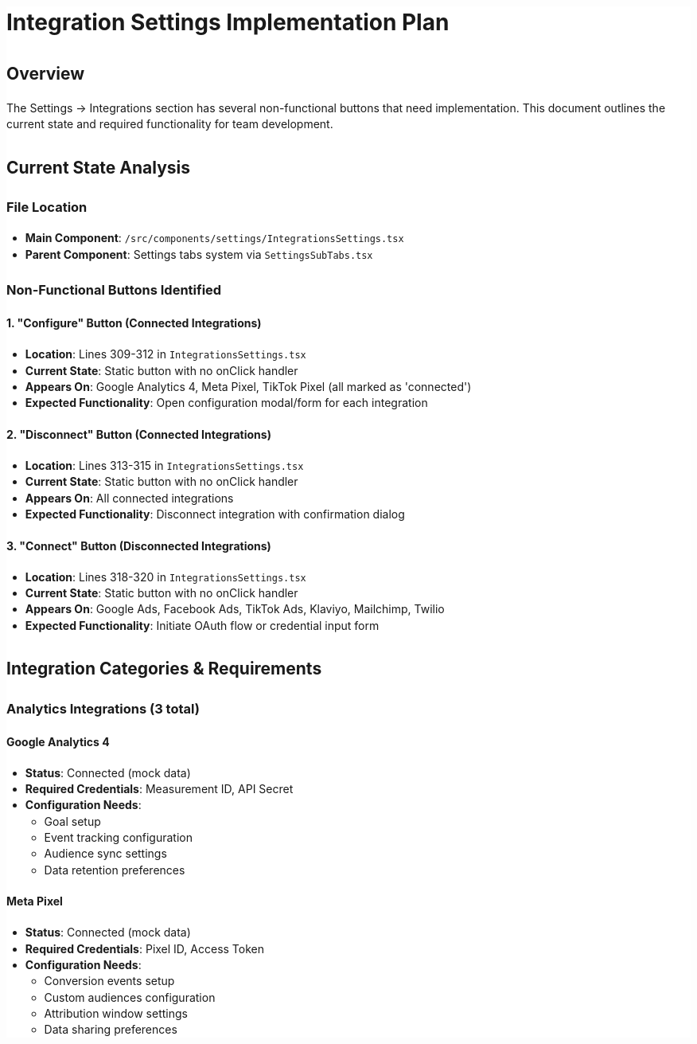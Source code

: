 # Integration Settings Implementation Plan

## Overview
The Settings → Integrations section has several non-functional buttons that need implementation. This document outlines the current state and required functionality for team development.

## Current State Analysis

### File Location
- **Main Component**: `/src/components/settings/IntegrationsSettings.tsx`
- **Parent Component**: Settings tabs system via `SettingsSubTabs.tsx`

### Non-Functional Buttons Identified

#### 1. **"Configure" Button (Connected Integrations)**
- **Location**: Lines 309-312 in `IntegrationsSettings.tsx`
- **Current State**: Static button with no onClick handler
- **Appears On**: Google Analytics 4, Meta Pixel, TikTok Pixel (all marked as 'connected')
- **Expected Functionality**: Open configuration modal/form for each integration

#### 2. **"Disconnect" Button (Connected Integrations)**  
- **Location**: Lines 313-315 in `IntegrationsSettings.tsx`
- **Current State**: Static button with no onClick handler
- **Appears On**: All connected integrations
- **Expected Functionality**: Disconnect integration with confirmation dialog

#### 3. **"Connect" Button (Disconnected Integrations)**
- **Location**: Lines 318-320 in `IntegrationsSettings.tsx`  
- **Current State**: Static button with no onClick handler
- **Appears On**: Google Ads, Facebook Ads, TikTok Ads, Klaviyo, Mailchimp, Twilio
- **Expected Functionality**: Initiate OAuth flow or credential input form

## Integration Categories & Requirements

### Analytics Integrations (3 total)

#### Google Analytics 4
- **Status**: Connected (mock data)
- **Required Credentials**: Measurement ID, API Secret
- **Configuration Needs**: 
  - Goal setup
  - Event tracking configuration
  - Audience sync settings
  - Data retention preferences

#### Meta Pixel
- **Status**: Connected (mock data)
- **Required Credentials**: Pixel ID, Access Token
- **Configuration Needs**:
  - Conversion events setup
  - Custom audiences configuration
  - Attribution window settings
  - Data sharing preferences
